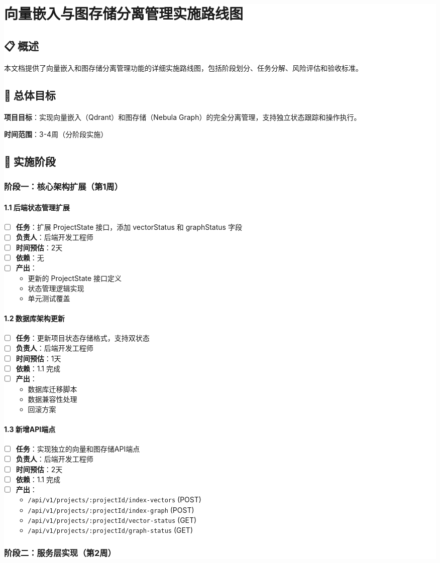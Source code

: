 # 向量嵌入与图存储分离管理实施路线图

## 📋 概述

本文档提供了向量嵌入和图存储分离管理功能的详细实施路线图，包括阶段划分、任务分解、风险评估和验收标准。

## 🎯 总体目标

**项目目标**：实现向量嵌入（Qdrant）和图存储（Nebula Graph）的完全分离管理，支持独立状态跟踪和操作执行。

**时间范围**：3-4周（分阶段实施）

## 📅 实施阶段

### 阶段一：核心架构扩展（第1周）

#### 1.1 后端状态管理扩展
- [ ] **任务**：扩展 ProjectState 接口，添加 vectorStatus 和 graphStatus 字段
- [ ] **负责人**：后端开发工程师
- [ ] **时间预估**：2天
- [ ] **依赖**：无
- [ ] **产出**：
  - 更新的 ProjectState 接口定义
  - 状态管理逻辑实现
  - 单元测试覆盖

#### 1.2 数据库架构更新
- [ ] **任务**：更新项目状态存储格式，支持双状态
- [ ] **负责人**：后端开发工程师
- [ ] **时间预估**：1天
- [ ] **依赖**：1.1 完成
- [ ] **产出**：
  - 数据库迁移脚本
  - 数据兼容性处理
  - 回滚方案

#### 1.3 新增API端点
- [ ] **任务**：实现独立的向量和图存储API端点
- [ ] **负责人**：后端开发工程师
- [ ] **时间预估**：2天
- [ ] **依赖**：1.1 完成
- [ ] **产出**：
  - `/api/v1/projects/:projectId/index-vectors` (POST)
  - `/api/v1/projects/:projectId/index-graph` (POST)
  - `/api/v1/projects/:projectId/vector-status` (GET)
  - `/api/v1/projects/:projectId/graph-status` (GET)

### 阶段二：服务层实现（第2周）
